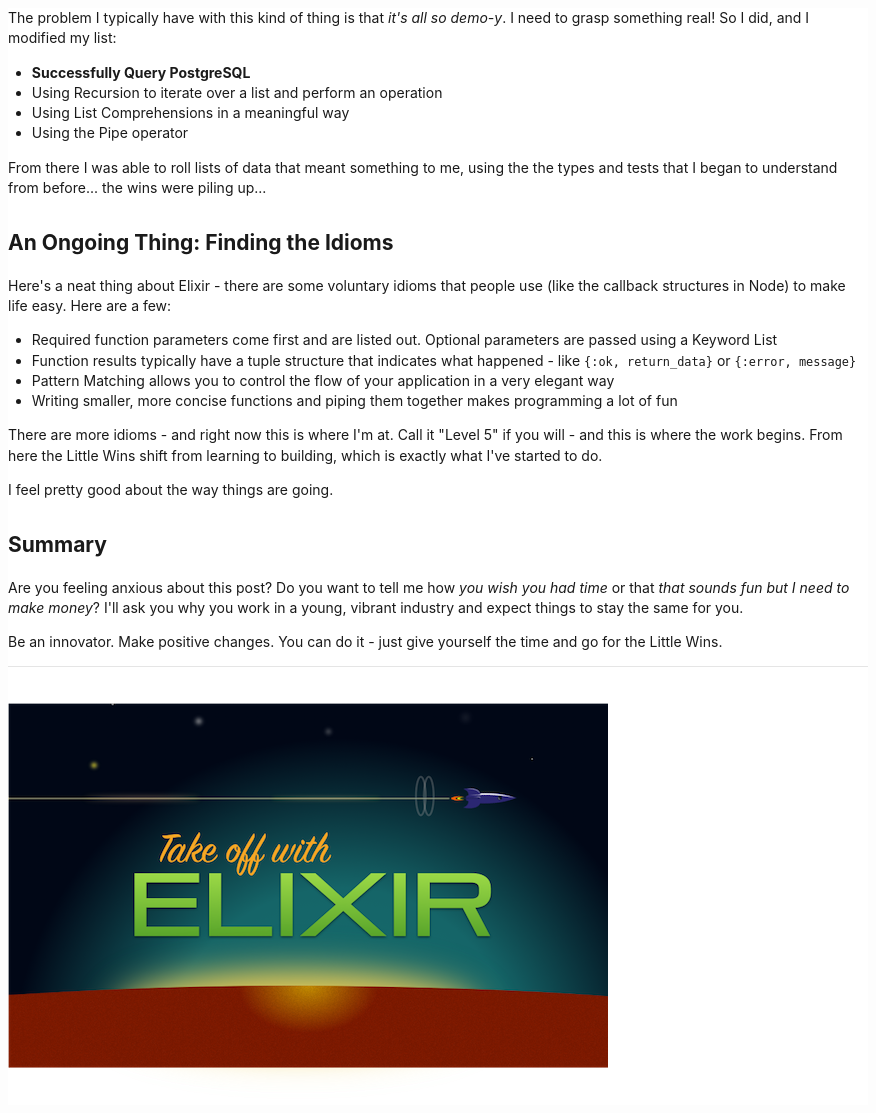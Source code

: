 The problem I typically have with this kind of thing is that *it's all so demo-y*. I need to grasp something real! So I did, and I modified my list:

 - **Successfully Query PostgreSQL**
 - Using Recursion to iterate over a list and perform an operation
 - Using List Comprehensions in a meaningful way
 - Using the Pipe operator

From there I was able to roll lists of data that meant something to me, using the the types and tests that I began to understand from before... the wins were piling up...

## An Ongoing Thing: Finding the Idioms

Here's a neat thing about Elixir - there are some voluntary idioms that people use (like the callback structures in Node) to make life easy. Here are a few:

 - Required function parameters come first and are listed out. Optional parameters are passed using a Keyword List
 - Function results typically have a tuple structure that indicates what happened - like `{:ok, return_data}` or `{:error, message}`
 - Pattern Matching allows you to control the flow of your application in a very elegant way
 - Writing smaller, more concise functions and piping them together makes programming a lot of fun

There are more idioms - and right now this is where I'm at. Call it "Level 5" if you will - and this is where the work begins. From here the Little Wins shift from learning to building, which is exactly what I've started to do.

I feel pretty good about the way things are going.

## Summary

Are you feeling anxious about this post? Do you want to tell me how *you wish you had time* or that *that sounds fun but I need to make money*? I'll ask you why you work in a young, vibrant industry and expect things to stay the same for you.

Be an innovator. Make positive changes. You can do it - just give yourself the time and go for the Little Wins.

<div class="ui items" style="padding-top:36px;border-top:1px solid #e5e5e5;">
  <div class="item">
    <div class="image">
      <a href="https://goo.gl/zvMHWK" target=_blank>
        <img src="/img/red4_product_slide.png">
      </a>
    </div>
    <div class="content">